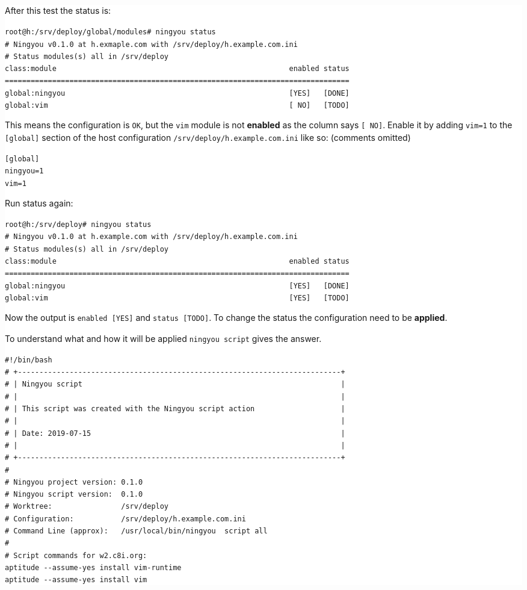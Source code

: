 After this test the status is:

~~~
root@h:/srv/deploy/global/modules# ningyou status
# Ningyou v0.1.0 at h.exmaple.com with /srv/deploy/h.example.com.ini
# Status modules(s) all in /srv/deploy
class:module                                                      enabled status
================================================================================
global:ningyou                                                    [YES]   [DONE]
global:vim                                                        [ NO]   [TODO]
~~~

This means the configuration is `OK`, but the `vim` module is not __enabled__
as the column says `[ NO]`.  Enable it by adding `vim=1` to the `[global]`
section of the host configuration `/srv/deploy/h.example.com.ini` like so:
(comments omitted)

~~~
[global]
ningyou=1
vim=1
~~~

Run status again:

~~~
root@h:/srv/deploy# ningyou status
# Ningyou v0.1.0 at h.example.com with /srv/deploy/h.example.com.ini
# Status modules(s) all in /srv/deploy
class:module                                                      enabled status
================================================================================
global:ningyou                                                    [YES]   [DONE]
global:vim                                                        [YES]   [TODO]
~~~

Now the output is `enabled [YES]` and `status [TODO]`. To change the status
the configuration need to be __applied__.

To understand what and how it will be applied `ningyou script` gives the
answer.

~~~
#!/bin/bash
# +---------------------------------------------------------------------------+
# | Ningyou script                                                            |
# |                                                                           |
# | This script was created with the Ningyou script action                    |
# |                                                                           |
# | Date: 2019-07-15                                                          |
# |                                                                           |
# +---------------------------------------------------------------------------+
#
# Ningyou project version: 0.1.0
# Ningyou script version:  0.1.0
# Worktree:                /srv/deploy
# Configuration:           /srv/deploy/h.example.com.ini
# Command Line (approx):   /usr/local/bin/ningyou  script all
#
# Script commands for w2.c8i.org:
aptitude --assume-yes install vim-runtime
aptitude --assume-yes install vim
~~~
